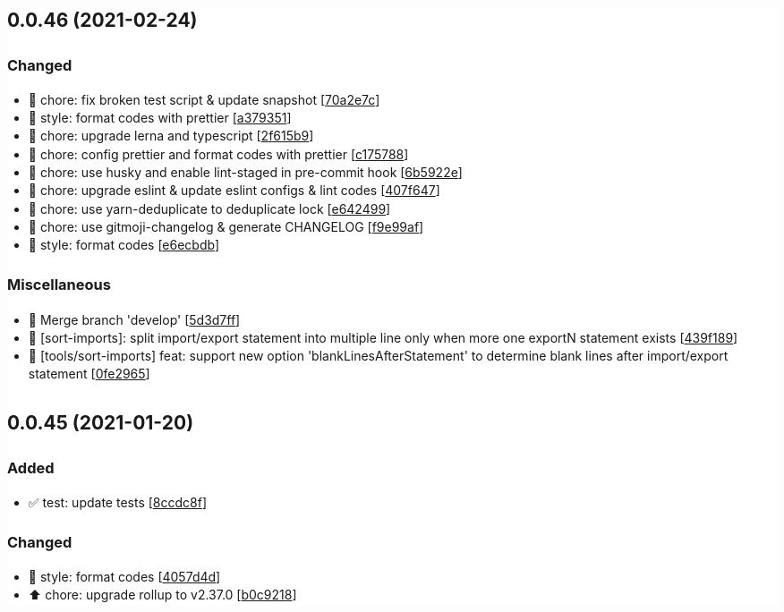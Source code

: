 
<a name="0.0.46"></a>
## 0.0.46 (2021-02-24)

### Changed

- 🔧 chore: fix broken test script &amp; update snapshot [[70a2e7c](https://github.com/guanghechen/barusu/commit/70a2e7cc9213111cad50c9f53fe91ed308a976dc)]
- 🎨 style: format codes with prettier [[a379351](https://github.com/guanghechen/barusu/commit/a379351926ed75d144e3462c2b5f8ad0f16e6dc2)]
- 🔧 chore: upgrade lerna and typescript [[2f615b9](https://github.com/guanghechen/barusu/commit/2f615b9b1a43d395a35d991b1ddac398a8cc96e7)]
- 🔧 chore: config prettier and format codes with prettier [[c175788](https://github.com/guanghechen/barusu/commit/c17578871c1c753a8c897d07b2adfaf990da9a28)]
- 🔧 chore: use husky and enable lint-staged in pre-commit hook [[6b5922e](https://github.com/guanghechen/barusu/commit/6b5922ebe874b9159e4b4fe0988881e311193a40)]
- 🔧 chore: upgrade eslint &amp; update eslint configs &amp; lint codes [[407f647](https://github.com/guanghechen/barusu/commit/407f64718a38e891928fb93009ff3298ac1abaa3)]
- 🔧 chore: use yarn-deduplicate to deduplicate lock [[e642499](https://github.com/guanghechen/barusu/commit/e64249981efb9ae3fe7d1cf87d1bce2c0b317b50)]
- 🔧 chore: use gitmoji-changelog &amp; generate CHANGELOG [[f9e99af](https://github.com/guanghechen/barusu/commit/f9e99afd82573d1f9525b584707cbd55944b17d0)]
- 🎨 style: format codes [[e6ecbdb](https://github.com/guanghechen/barusu/commit/e6ecbdb2a989cfc16aabfeab19302dc784061fd7)]

### Miscellaneous

- 🔀 Merge branch &#x27;develop&#x27; [[5d3d7ff](https://github.com/guanghechen/barusu/commit/5d3d7ffd1d8dd2cdb10b77ca3cd894f5209ecba1)]
- 🚧 [sort-imports]: split import/export statement into multiple line only when more one exportN statement exists [[439f189](https://github.com/guanghechen/barusu/commit/439f189ab65fea40b093dc69c3674f33d37893ed)]
- 🚧 [tools/sort-imports] feat: support new option &#x27;blankLinesAfterStatement&#x27; to determine blank lines after import/export statement [[0fe2965](https://github.com/guanghechen/barusu/commit/0fe296536f095da4f60dbff15939cf75282f531d)]


<a name="0.0.45"></a>
## 0.0.45 (2021-01-20)

### Added

- ✅ test: update tests [[8ccdc8f](https://github.com/guanghechen/barusu/commit/8ccdc8fb3daa6c0c13281bd2cf5f4789e7d266bf)]

### Changed

- 🎨 style: format codes [[4057d4d](https://github.com/guanghechen/barusu/commit/4057d4d73378e45a0df7e2bda7fad5d30c29fe03)]
- ⬆️ chore: upgrade rollup to v2.37.0 [[b0c9218](https://github.com/guanghechen/barusu/commit/b0c92189311ea9d1b35feec4e9c538c20487aacc)]
